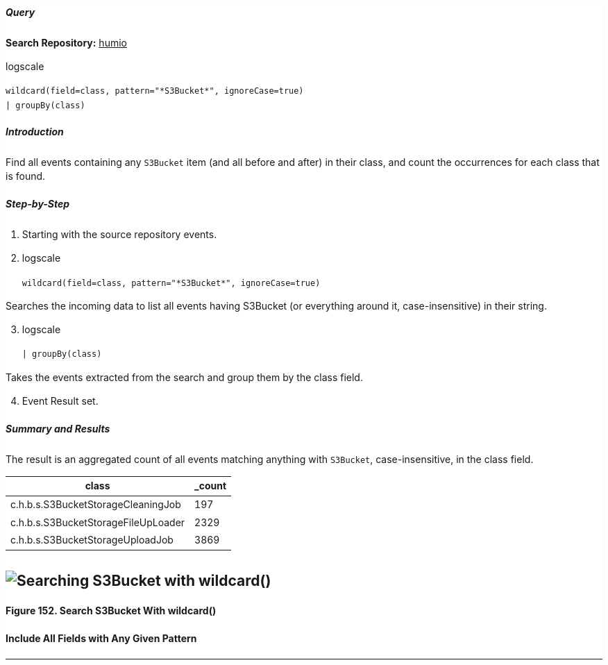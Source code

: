 ##### Query

**Search Repository:** [humio](https://library.humio.com/logscale-repo-schema/logscale-repo-schema-humio.html)

logscale
    
    
    wildcard(field=class, pattern="*S3Bucket*", ignoreCase=true)
    | groupBy(class)

##### Introduction

Find all events containing any `S3Bucket` item (and all before and after) in their class, and count the occurrences for each class that is found. 

##### Step-by-Step

  1. Starting with the source repository events.

  2. logscale
         
         wildcard(field=class, pattern="*S3Bucket*", ignoreCase=true)

Searches the incoming data to list all events having S3Bucket (or everything around it, case-insensitive) in their string. 

  3. logscale
         
         | groupBy(class)

Takes the events extracted from the search and group them by the class field. 

  4. Event Result set.




##### Summary and Results

The result is an aggregated count of all events matching anything with `S3Bucket`, case-insensitive, in the class field. 

class| _count  
---|---  
c.h.b.s.S3BucketStorageCleaningJob| 197  
c.h.b.s.S3BucketStorageFileUpLoader| 2329  
c.h.b.s.S3BucketStorageUploadJob| 3869  
  
![Searching S3Bucket with wildcard\(\)](images/query-functions/wildcard-s3-bucket.png)  
---  
  
**Figure 152. Search S3Bucket With wildcard()**

  


#### Include All Fields with Any Given Pattern

****
